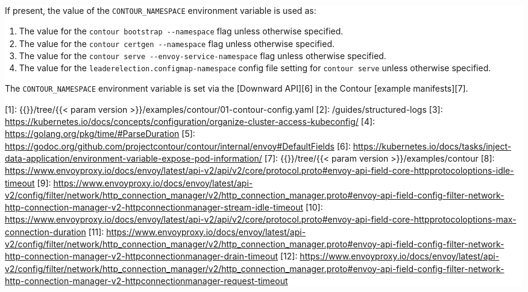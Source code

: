 If present, the value of the `CONTOUR_NAMESPACE` environment variable is used as:

1. The value for the `contour bootstrap --namespace` flag unless otherwise specified.
1. The value for the `contour certgen --namespace` flag unless otherwise specified.
1. The value for the `contour serve --envoy-service-namespace` flag unless otherwise specified.
1. The value for the `leaderelection.configmap-namespace` config file setting for `contour serve` unless otherwise specified.

The `CONTOUR_NAMESPACE` environment variable is set via the [Downward API][6] in the Contour [example manifests][7].


[1]: {{<param gh >}}/tree/{{< param version >}}/examples/contour/01-contour-config.yaml
[2]: /guides/structured-logs
[3]: https://kubernetes.io/docs/concepts/configuration/organize-cluster-access-kubeconfig/
[4]: https://golang.org/pkg/time/#ParseDuration
[5]: https://godoc.org/github.com/projectcontour/contour/internal/envoy#DefaultFields
[6]: https://kubernetes.io/docs/tasks/inject-data-application/environment-variable-expose-pod-information/
[7]: {{<param gh >}}/tree/{{< param version >}}/examples/contour
[8]: https://www.envoyproxy.io/docs/envoy/latest/api-v2/api/v2/core/protocol.proto#envoy-api-field-core-httpprotocoloptions-idle-timeout
[9]: https://www.envoyproxy.io/docs/envoy/latest/api-v2/config/filter/network/http_connection_manager/v2/http_connection_manager.proto#envoy-api-field-config-filter-network-http-connection-manager-v2-httpconnectionmanager-stream-idle-timeout
[10]: https://www.envoyproxy.io/docs/envoy/latest/api-v2/api/v2/core/protocol.proto#envoy-api-field-core-httpprotocoloptions-max-connection-duration
[11]: https://www.envoyproxy.io/docs/envoy/latest/api-v2/config/filter/network/http_connection_manager/v2/http_connection_manager.proto#envoy-api-field-config-filter-network-http-connection-manager-v2-httpconnectionmanager-drain-timeout
[12]: https://www.envoyproxy.io/docs/envoy/latest/api-v2/config/filter/network/http_connection_manager/v2/http_connection_manager.proto#envoy-api-field-config-filter-network-http-connection-manager-v2-httpconnectionmanager-request-timeout
